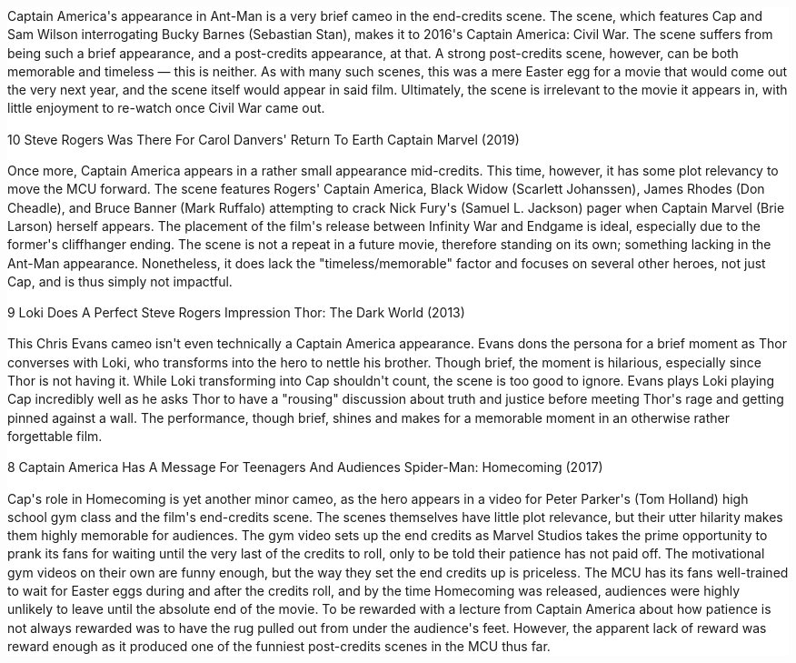
Captain America&#39;s appearance in Ant-Man is a very brief cameo in the end-credits scene. The scene, which features Cap and Sam Wilson interrogating Bucky Barnes (Sebastian Stan), makes it to 2016&#39;s Captain America: Civil War. The scene suffers from being such a brief appearance, and a post-credits appearance, at that.
A strong post-credits scene, however, can be both memorable and timeless — this is neither. As with many such scenes, this was a mere Easter egg for a movie that would come out the very next year, and the scene itself would appear in said film. Ultimately, the scene is irrelevant to the movie it appears in, with little enjoyment to re-watch once Civil War came out.





 10  Steve Rogers Was There For Carol Danvers&#39; Return To Earth 
Captain Marvel (2019)
        

Once more, Captain America appears in a rather small appearance mid-credits. This time, however, it has some plot relevancy to move the MCU forward. The scene features Rogers&#39; Captain America, Black Widow (Scarlett Johanssen), James Rhodes (Don Cheadle), and Bruce Banner (Mark Ruffalo) attempting to crack Nick Fury&#39;s (Samuel L. Jackson) pager when Captain Marvel (Brie Larson) herself appears.
The placement of the film&#39;s release between Infinity War and Endgame is ideal, especially due to the former&#39;s cliffhanger ending. The scene is not a repeat in a future movie, therefore standing on its own; something lacking in the Ant-Man appearance. Nonetheless, it does lack the &#34;timeless/memorable&#34; factor and focuses on several other heroes, not just Cap, and is thus simply not impactful.





 9  Loki Does A Perfect Steve Rogers Impression 
Thor: The Dark World (2013)
        

This Chris Evans cameo isn&#39;t even technically a Captain America appearance. Evans dons the persona for a brief moment as Thor converses with Loki, who transforms into the hero to nettle his brother. Though brief, the moment is hilarious, especially since Thor is not having it.
While Loki transforming into Cap shouldn&#39;t count, the scene is too good to ignore. Evans plays Loki playing Cap incredibly well as he asks Thor to have a &#34;rousing&#34; discussion about truth and justice before meeting Thor&#39;s rage and getting pinned against a wall. The performance, though brief, shines and makes for a memorable moment in an otherwise rather forgettable film.





 8  Captain America Has A Message For Teenagers And Audiences 
Spider-Man: Homecoming (2017)
        

Cap&#39;s role in Homecoming is yet another minor cameo, as the hero appears in a video for Peter Parker&#39;s (Tom Holland) high school gym class and the film&#39;s end-credits scene. The scenes themselves have little plot relevance, but their utter hilarity makes them highly memorable for audiences. The gym video sets up the end credits as Marvel Studios takes the prime opportunity to prank its fans for waiting until the very last of the credits to roll, only to be told their patience has not paid off.
The motivational gym videos on their own are funny enough, but the way they set the end credits up is priceless. The MCU has its fans well-trained to wait for Easter eggs during and after the credits roll, and by the time Homecoming was released, audiences were highly unlikely to leave until the absolute end of the movie. To be rewarded with a lecture from Captain America about how patience is not always rewarded was to have the rug pulled out from under the audience&#39;s feet. However, the apparent lack of reward was reward enough as it produced one of the funniest post-credits scenes in the MCU thus far.
